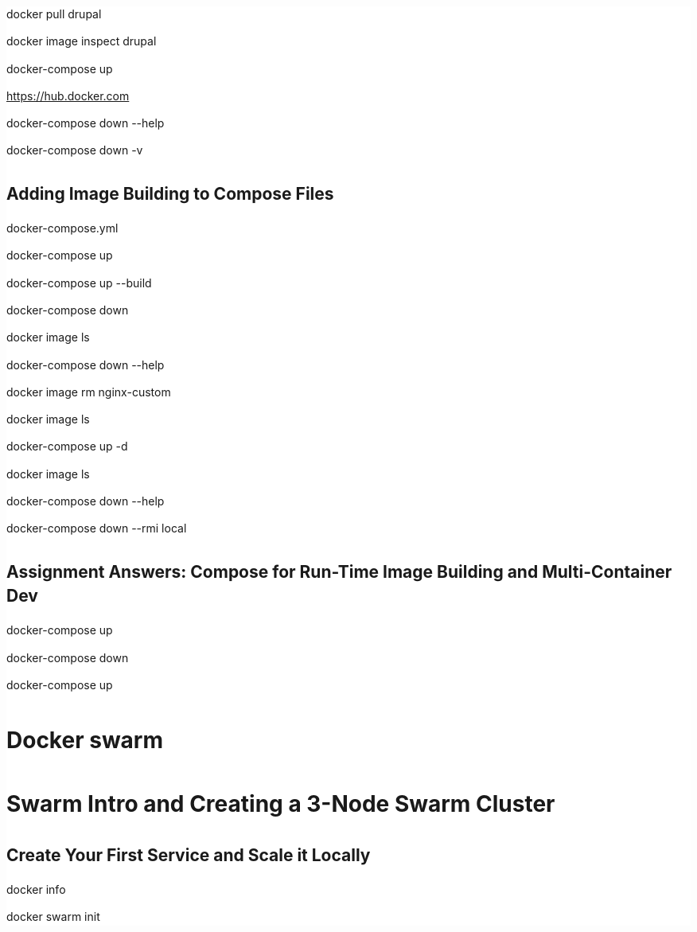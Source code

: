 docker pull drupal

docker image inspect drupal

docker-compose up

https://hub.docker.com

docker-compose down --help

docker-compose down -v

## Adding Image Building to Compose Files

docker-compose.yml

docker-compose up

docker-compose up --build

docker-compose down

docker image ls

docker-compose down --help

docker image rm nginx-custom

docker image ls

docker-compose up -d

docker image ls

docker-compose down --help

docker-compose down --rmi local

## Assignment Answers: Compose for Run-Time Image Building and Multi-Container Dev

docker-compose up

docker-compose down

docker-compose up


# Docker swarm

# Swarm Intro and Creating a 3-Node Swarm Cluster

## Create Your First Service and Scale it Locally

docker info

docker swarm init
